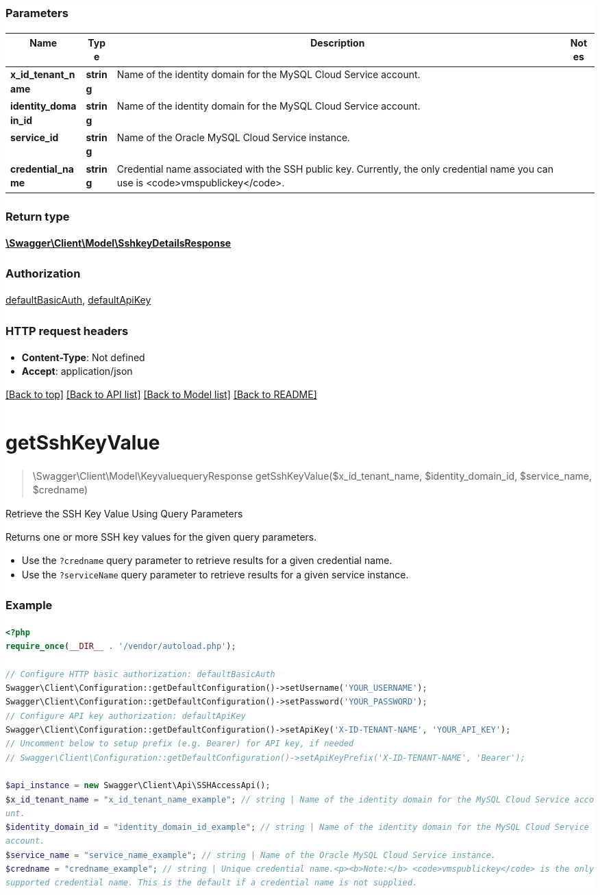 ### Parameters

Name | Type | Description  | Notes
------------- | ------------- | ------------- | -------------
 **x_id_tenant_name** | **string**| Name of the identity domain for the MySQL Cloud Service account. |
 **identity_domain_id** | **string**| Name of the identity domain for the MySQL Cloud Service account. |
 **service_id** | **string**| Name of the Oracle MySQL Cloud Service instance. |
 **credential_name** | **string**| Credential name associated with the SSH public key. Currently, the only credential name you can use is &lt;code&gt;vmspublickey&lt;/code&gt;. |

### Return type

[**\Swagger\Client\Model\SshkeyDetailsResponse**](../Model/SshkeyDetailsResponse.md)

### Authorization

[defaultBasicAuth](../../README.md#defaultBasicAuth), [defaultApiKey](../../README.md#defaultApiKey)

### HTTP request headers

 - **Content-Type**: Not defined
 - **Accept**: application/json

[[Back to top]](#) [[Back to API list]](../../README.md#documentation-for-api-endpoints) [[Back to Model list]](../../README.md#documentation-for-models) [[Back to README]](../../README.md)

# **getSshKeyValue**
> \Swagger\Client\Model\KeyvaluequeryResponse getSshKeyValue($x_id_tenant_name, $identity_domain_id, $service_name, $credname)

Retrieve the SSH Key Value Using Query Parameters

Returns one or more SSH key values for the given query parameters.<ul><li>Use the <code>?credname</code> query parameter to retrieve results for a given credential name.</li><li>Use the <code>?serviceName</code> query parameter to retrieve results for a given service instance.</li></ul>

### Example
```php
<?php
require_once(__DIR__ . '/vendor/autoload.php');

// Configure HTTP basic authorization: defaultBasicAuth
Swagger\Client\Configuration::getDefaultConfiguration()->setUsername('YOUR_USERNAME');
Swagger\Client\Configuration::getDefaultConfiguration()->setPassword('YOUR_PASSWORD');
// Configure API key authorization: defaultApiKey
Swagger\Client\Configuration::getDefaultConfiguration()->setApiKey('X-ID-TENANT-NAME', 'YOUR_API_KEY');
// Uncomment below to setup prefix (e.g. Bearer) for API key, if needed
// Swagger\Client\Configuration::getDefaultConfiguration()->setApiKeyPrefix('X-ID-TENANT-NAME', 'Bearer');

$api_instance = new Swagger\Client\Api\SSHAccessApi();
$x_id_tenant_name = "x_id_tenant_name_example"; // string | Name of the identity domain for the MySQL Cloud Service account.
$identity_domain_id = "identity_domain_id_example"; // string | Name of the identity domain for the MySQL Cloud Service account.
$service_name = "service_name_example"; // string | Name of the Oracle MySQL Cloud Service instance.
$credname = "credname_example"; // string | Unique credential name.<p><b>Note:</b> <code>vmspublickey</code> is the only supported credential name. This is the default if a credential name is not supplied.
```